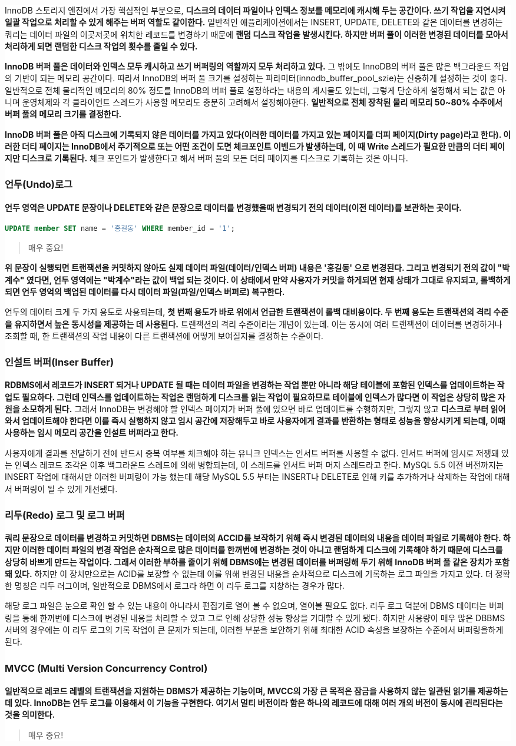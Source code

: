 InnoDB 스토리지 엔진에서 가장 핵심적인 부분으로, **디스크의 데이터 파일이나 인덱스 정보를 메모리에 캐시해 두는 공간이다. 쓰기 작업을 지연시켜 일괄 작업으로 처리할 수 있게 해주는 버퍼 역할도 같이한다.**  일반적인 애플리케이션에서는 INSERT, UPDATE, DELETE와 같은 데이터를 변경하는 쿼리는 데이터 파일의 이곳저곳에 위치한 레코드를 변경하기 때문에 **랜덤 디스크 작업을 발생시킨다. 하지만 버퍼 풀이 이러한 변경된 데이터를 모아서 처리하게 되면 랜덤한 디스크 작업의 횟수를 줄일 수 있다.**

**InnoDB 버퍼 풀은 데이터와 인덱스 모두 캐시하고 쓰기 버퍼링의 역할까지 모두 처리하고 있다.** 그 밖에도 InnoDB의 버퍼 풀은 많은 백그라운드 작업의 기반이 되는 메모리 공간이다. 따라서 InnoDB의 버퍼 풀 크기를 설정하는 파라미터(innodb_buffer_pool_szie)는 신중하게 설정하는 것이 좋다. 일반적으로 전체 물리적인 메모리의 80% 정도를 InnoDB의 버퍼 풀로 설정하라는 내용의 게시물도 있는데, 그렇게 단순하게 설정해서 되는 값은 아니며 운영체제와 각 클라이언트 스레드가 사용할 메모리도 충분히 고려해서 설정해야한다. **일반적으로 전체 장착된 물리 메모리 50~80% 수주에서 버퍼 풀의 메모리 크기를 결정한다.**

**InnoDB 버퍼 풀은 아직 디스크에 기록되지 않은 데이터를 가지고 있다(이러한 데이터를 가지고 있는 페이지를 더피 페이지(Dirty page)라고 한다). 이러한 더티 페이지는 InnoDB에서 주기적으로 또는 어떤 조건이 도면 체크포인트 이벤드가 발생하는데, 이 때 Write 스레드가 필요한 만큼의 더티 페이지만 디스크로 기록된다.** 체크 포인트가 발생한다고 해서 버퍼 풀의 모든 더티 페이지를 디스크로 기록하는 것은 아니다.

### 언두(Undo)로그
**언두 영역은 UPDATE 문장이나 DELETE와 같은 문장으로 데이터를 변경했을때 변경되기 전의 데이터(이전 데이터)를 보관하는 곳이다.**

```sql
UPDATE member SET name = '홍길동' WHERE member_id = '1';
```
> 매우 중요!
 
**위 문장이 실행되면 트랜잭션을 커밋하지 않아도 실제 데이터 파일(데이터/인덱스 버퍼) 내용은 '홍길동' 으로 변경된다. 그리고 변경되기 전의 값이 "박계수" 였다면, 언두 영역에는 "박계수"라는 값이 백업 되는 것이다. 이 상태에서 만약 사용자가 커밋을 하게되면 현재 상태가 그대로 유지되고, 롤백하게 되면 언두 영억의 백업된 데이터를 다시 데이터 파일(파일/인덱스 버퍼로) 복구한다.**

언두의 데이터 크게 두 가지 용도로 사용되는데, **첫 번째 용도가 바로 위에서 언급한 트랜잭션이 롤백 대비용이다. 두 번째 용도는 트랜잭션의 격리 수준을 유지하면서 높은 동시성을 제공하는 데 사용된다.** 트랜잭션의 격리 수준이라는 개념이 있는데. 이는 동시에 여러 트랜잭션이 데이터를 변경하거나 조회할 때, 한 트랜잭션의 작업 내용이 다른 트랜잭션에 어떻게 보여질지를 결정하는 수준이다.

### 인설트 버퍼(Inser Buffer)
**RDBMS에서 레코드가 INSERT 되거나 UPDATE 될 때는 데이터 파일을 변경하는 작업 뿐만 아니라 해당 테이블에 포함된 인덱스를 업데이트하는 작업도 필요하다. 그런데 인덱스를 업데이트하는 작업은 랜덤하게 디스크를 읽는 작업이 필요하므로 테이블에 인덱스가 많다면 이 작업은 상당히 많은 자원을 소모하게 된다.** 그래서 InnoDB는 변경해야 할 인덱스 페이지가 버퍼 풀에 있으면 바로 업데이트를 수행하지만, 그렇지 않고 **디스크로 부터 읽어와서 업데이트해야 한다면 이를 즉시 실행하지 않고 임시 공간에 저장해두고 바로 사용자에게 결과를 반환하는 형태로 성능을 향상시키게 되는데, 이때 사용하는 임시 메모리 공간을 인설트 버퍼라고 한다.**

사용자에게 결과를 전달하기 전에 반드시 중복 여부를 체크해야 하는 유니크 인덱스는 인서트 버퍼를 사용할 수 없다. 인서트 버퍼에 임시로 저쟁돼 있는 인덱스 레코드 조각은 이후 백그라운드 스레드에 의해 병합되는데, 이 스레드를 인서트 버퍼 머지 스레드라고 한다. MySQL 5.5 이전 버전까지는 INSERT 작업에 대해서만 이러한 버퍼링이 가능 했는데 해당 MySQL 5.5 부터는 INSERT나 DELETE로 인해 키를 추가하거나 삭제하는 작업에 대해서 버퍼링이 될 수 있게 개선됐다.

### 리두(Redo) 로그 및 로그 버퍼
**쿼리 문장으로 데이터를 변경하고 커밋하면 DBMS는 데이터의 ACCID를 보작하기 위해 즉시 변경된 데이터의 내용을 데이터 파일로 기록해야 한다. 하지만 이러한 데이터 파일의 변경 작업은 순차적으로 많은 데이터를 한꺼번에 변경하는 것이 아니고 랜덤하게 디스크에 기록해야 하기 때문에 디스크를 상당히 바쁘게 만드는 작업이다. 그래서 이러한 부하를 줄이기 위해 DBMS에는 변경된 데이터를 버퍼링해 두기 위해 InnoDB 버퍼 풀 같은 장치가 포함돼 있다.** 하지만 이 장치만으로는 ACID를 보장할 수 없는데 이를 위해 변경된 내용을 순차적으로 디스크에 기록하는 로그 파일을 가지고 있다. 더 정확한 명칭은 리두 러그이며, 일반적으로 DBMS에서 로그라 하면 이 리두 로그를 지창하는 경우가 많다.

해당 로그 파일은 눈으로 확인 할 수 있는 내용이 아니라서 편집기로 열어 볼 수 없으며, 열어볼 필요도 없다. 리두 로그 덕분에 DBMS 데이터는 버퍼링을 통해 한꺼번에 디스크에 변경된 내용을 처리할 수 있고 그로 인해 상당한 성능 향상을 기대할 수 있게 됐다. 하지만 사용량이 매우 많은 DBBMS 서버의 경우에는 이 리두 로그의 기록 작업이 큰 문제가 되는데, 이러한 부분을 보안하기 위해 최대한 ACID 속성을 보장하는 수준에서 버퍼링을하게 된다.

### MVCC (Multi Version Concurrency Control)
**일반적으로 레코드 레벨의 트랜잭션을 지원하는 DBMS가 제공하는 기능이며, MVCC의 가장 큰 목적은 잠금을 사용하지 않는 일관된 읽기를 제공하는 데 있다. InnoDB는 언두 로그를 이용해서 이 기능을 구현한다. 여기서 멀티 버전이라 함은 하나의 레코드에 대해 여러 개의 버전이 동시에 괸리된다는 것을 의미한다.** 

> 매우 중요!
